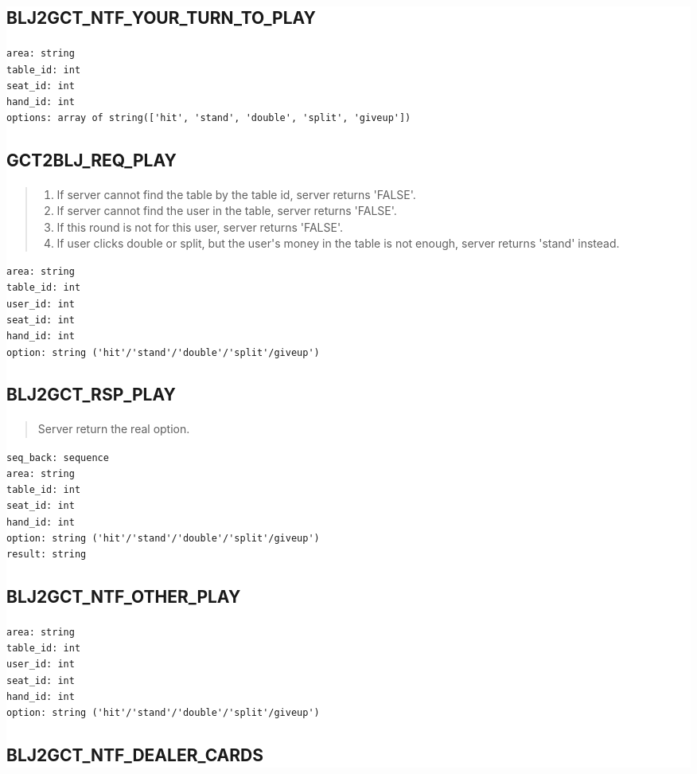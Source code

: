 ## BLJ2GCT\_NTF\_YOUR\_TURN\_TO\_PLAY

```text
area: string
table_id: int
seat_id: int
hand_id: int
options: array of string(['hit', 'stand', 'double', 'split', 'giveup'])
```

## GCT2BLJ\_REQ\_PLAY

> 1. If server cannot find the table by the table id, server returns 'FALSE'.
> 2. If server cannot find the user in the table, server returns 'FALSE'.
> 3. If this round is not for this user, server returns 'FALSE'.
> 4. If user clicks double or split, but the user's money in the table is not enough, server returns 'stand' instead.

```text
area: string
table_id: int
user_id: int
seat_id: int
hand_id: int
option: string ('hit'/'stand'/'double'/'split'/giveup')
```

## BLJ2GCT\_RSP\_PLAY

> Server return the real option.

```text
seq_back: sequence
area: string
table_id: int
seat_id: int
hand_id: int
option: string ('hit'/'stand'/'double'/'split'/giveup')
result: string
```

## BLJ2GCT\_NTF\_OTHER\_PLAY

```text
area: string
table_id: int
user_id: int
seat_id: int
hand_id: int
option: string ('hit'/'stand'/'double'/'split'/giveup')
```

## BLJ2GCT\_NTF\_DEALER\_CARDS
